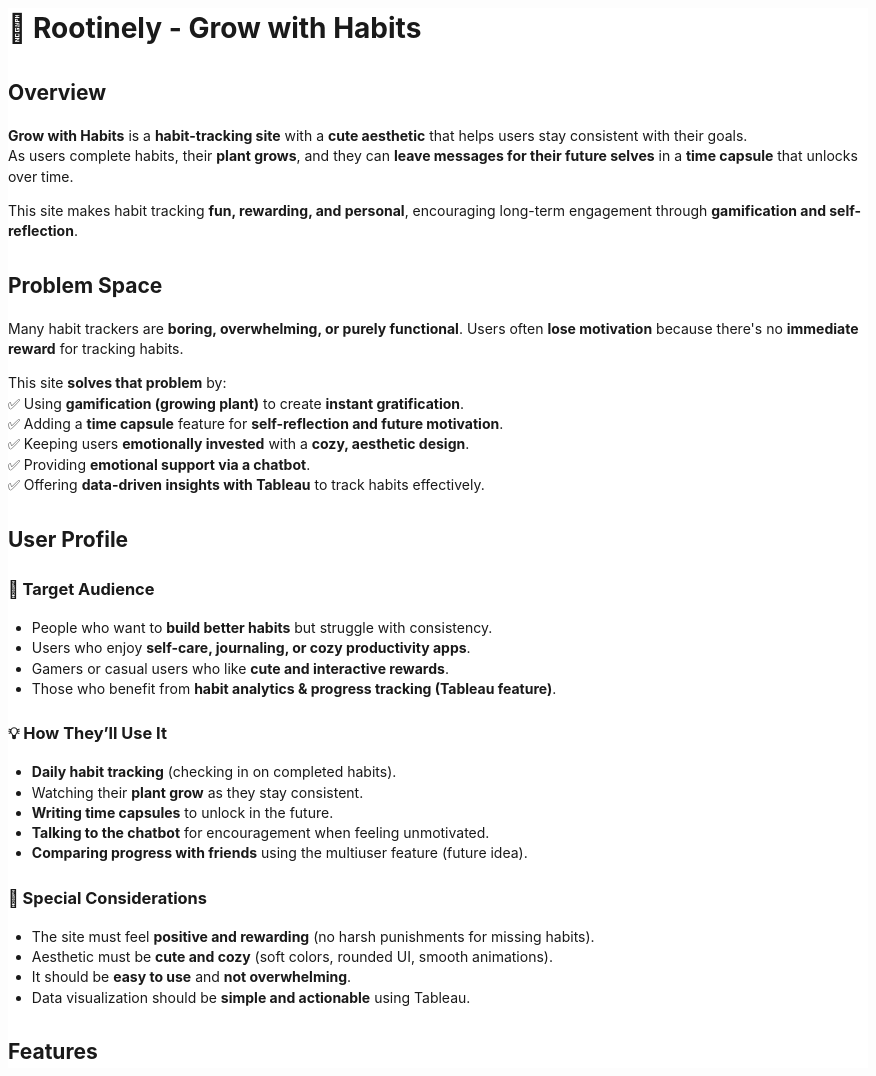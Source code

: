 # 🌱 Rootinely - Grow with Habits

## Overview

**Grow with Habits** is a **habit-tracking site** with a **cute aesthetic** that helps users stay consistent with their goals.  
As users complete habits, their **plant grows**, and they can **leave messages for their future selves** in a **time capsule** that unlocks over time.

This site makes habit tracking **fun, rewarding, and personal**, encouraging long-term engagement through **gamification and self-reflection**.

## Problem Space

Many habit trackers are **boring, overwhelming, or purely functional**. Users often **lose motivation** because there's no **immediate reward** for tracking habits.

This site **solves that problem** by:  
✅ Using **gamification (growing plant)** to create **instant gratification**.  
✅ Adding a **time capsule** feature for **self-reflection and future motivation**.  
✅ Keeping users **emotionally invested** with a **cozy, aesthetic design**.  
✅ Providing **emotional support via a chatbot**.  
✅ Offering **data-driven insights with Tableau** to track habits effectively.

## User Profile

### 🎯 Target Audience

- People who want to **build better habits** but struggle with consistency.
- Users who enjoy **self-care, journaling, or cozy productivity apps**.
- Gamers or casual users who like **cute and interactive rewards**.
- Those who benefit from **habit analytics & progress tracking (Tableau feature)**.

### 💡 How They’ll Use It

- **Daily habit tracking** (checking in on completed habits).
- Watching their **plant grow** as they stay consistent.
- **Writing time capsules** to unlock in the future.
- **Talking to the chatbot** for encouragement when feeling unmotivated.
- **Comparing progress with friends** using the multiuser feature (future idea).

### 🌿 Special Considerations

- The site must feel **positive and rewarding** (no harsh punishments for missing habits).
- Aesthetic must be **cute and cozy** (soft colors, rounded UI, smooth animations).
- It should be **easy to use** and **not overwhelming**.
- Data visualization should be **simple and actionable** using Tableau.

## Features
